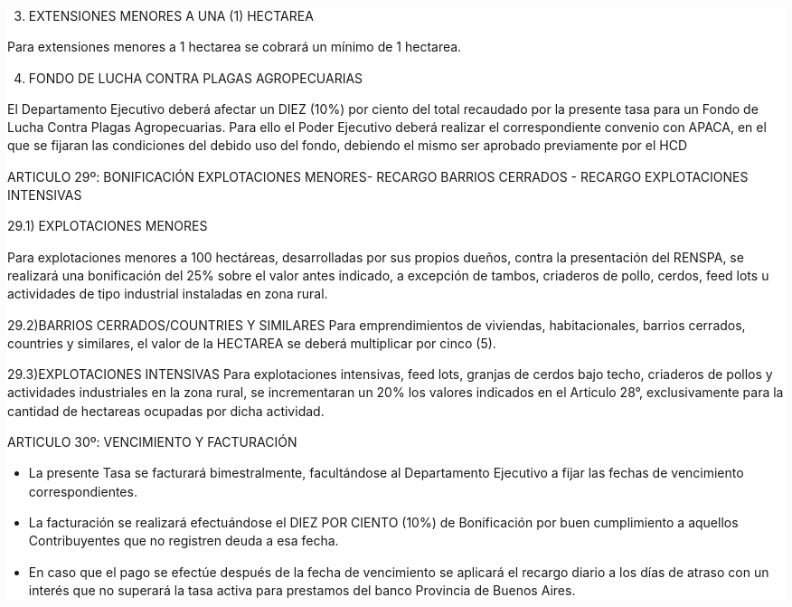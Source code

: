  
3) EXTENSIONES MENORES A UNA (1) HECTAREA 
 
Para extensiones menores a 1 hectarea se cobrará un mínimo de 1 
hectarea. 
 
4) FONDO DE LUCHA CONTRA PLAGAS AGROPECUARIAS 
   
El Departamento Ejecutivo deberá afectar un DIEZ (10%) por ciento 
del total recaudado por la presente tasa para un Fondo de Lucha 
Contra Plagas Agropecuarias. 
Para ello el Poder Ejecutivo deberá realizar el correspondiente 
convenio con APACA, en el que se fijaran las condiciones del 
debido uso del fondo, debiendo el mismo ser aprobado previamente 
por el HCD 
 
ARTICULO 29º: BONIFICACIÓN EXPLOTACIONES MENORES- RECARGO BARRIOS 
CERRADOS - RECARGO EXPLOTACIONES INTENSIVAS 
 
29.1) EXPLOTACIONES MENORES 
                 
Para explotaciones menores a 100 hectáreas, desarrolladas por sus 
propios dueños, contra la presentación del RENSPA, se realizará 
una bonificación del 25% sobre el valor antes indicado, a 
excepción de tambos, criaderos de pollo, cerdos, feed lots u 
actividades de tipo industrial instaladas en zona rural. 
 
29.2)BARRIOS CERRADOS/COUNTRIES Y SIMILARES 
Para 
emprendimientos 
de 
viviendas, 
habitacionales, 
barrios 
cerrados, countries y similares, el valor de la HECTAREA se deberá 
multiplicar por cinco (5). 
 
29.3)EXPLOTACIONES INTENSIVAS 
Para explotaciones intensivas, feed lots, granjas de cerdos bajo 
techo, criaderos de pollos y actividades industriales en la zona 
rural, se incrementaran un 20% los valores indicados en el 
Articulo 28°, exclusivamente para la cantidad de hectareas 
ocupadas por dicha actividad. 
 
ARTICULO 30º: VENCIMIENTO Y FACTURACIÓN 
 
- La presente Tasa se facturará bimestralmente, facultándose al 
Departamento Ejecutivo a fijar las fechas de vencimiento 
correspondientes.   
 
- La facturación se realizará efectuándose el DIEZ POR CIENTO 
(10%) de Bonificación por buen cumplimiento a aquellos 
Contribuyentes que no registren deuda a esa fecha. 
 
- En caso que el pago se efectúe después de la fecha de 
vencimiento se aplicará el recargo diario a los días de 
atraso con un interés que no superará la tasa activa para 
prestamos del banco Provincia de Buenos Aires. 
 